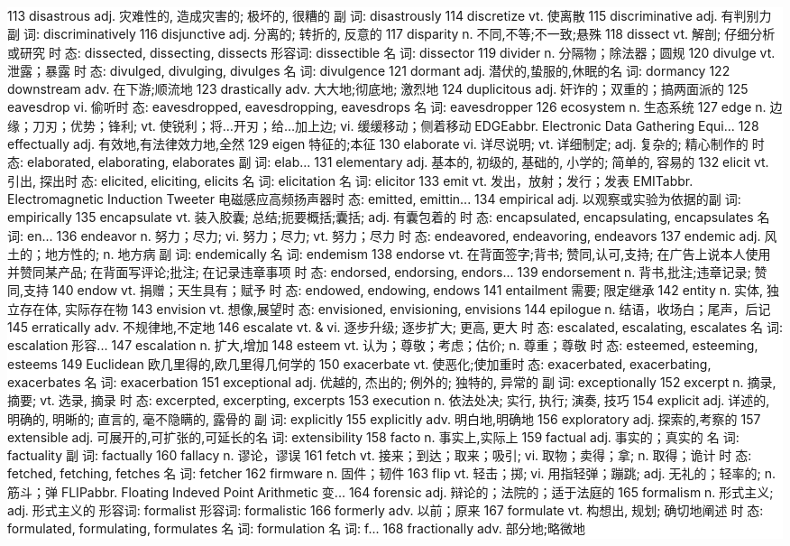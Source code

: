 113	disastrous	adj. 灾难性的, 造成灾害的; 极坏的, 很糟的 副 词: disastrously
114	discretize	vt. 使离散
115	discriminative	adj. 有判别力副 词: discriminatively
116	disjunctive	adj. 分离的; 转折的, 反意的
117	disparity	n. 不同,不等;不一致;悬殊
118	dissect	vt. 解剖; 仔细分析或研究 时 态: dissected, dissecting, dissects 形容词: dissectible 名 词: dissector
119	divider	n. 分隔物；除法器；圆规
120	divulge	vt. 泄露；暴露 时 态: divulged, divulging, divulges 名 词: divulgence
121	dormant	adj. 潜伏的,蛰服的,休眠的名 词: dormancy
122	downstream	adv. 在下游;顺流地
123	drastically	adv. 大大地;彻底地; 激烈地
124	duplicitous	adj. 奸诈的；双重的；搞两面派的
125	eavesdrop	vi. 偷听时 态: eavesdropped, eavesdropping, eavesdrops 名 词: eavesdropper
126	ecosystem	n. 生态系统
127	edge	n. 边缘；刀刃；优势；锋利; vt. 使锐利；将…开刃；给…加上边; vi. 缓缓移动；侧着移动 EDGEabbr. Electronic Data Gathering Equi...
128	effectually	adj. 有效地,有法律效力地,全然
129	eigen	特征的;本征
130	elaborate	vi. 详尽说明; vt. 详细制定; adj. 复杂的; 精心制作的 时 态: elaborated, elaborating, elaborates 副 词: elab...
131	elementary	adj. 基本的, 初级的, 基础的, 小学的; 简单的, 容易的
132	elicit	vt. 引出, 探出时 态: elicited, eliciting, elicits 名 词: elicitation 名 词: elicitor
133	emit	vt. 发出，放射；发行；发表 EMITabbr. Electromagnetic Induction Tweeter 电磁感应高频扬声器时 态: emitted, emittin...
134	empirical	adj. 以观察或实验为依据的副 词: empirically
135	encapsulate	vt. 装入胶囊; 总结;扼要概括;囊括; adj. 有囊包着的 时 态: encapsulated, encapsulating, encapsulates 名 词: en...
136	endeavor	n. 努力；尽力; vi. 努力；尽力; vt. 努力；尽力 时 态: endeavored, endeavoring, endeavors
137	endemic	adj. 风土的；地方性的; n. 地方病 副 词: endemically 名 词: endemism
138	endorse	vt. 在背面签字;背书; 赞同,认可,支持; 在广告上说本人使用并赞同某产品; 在背面写评论;批注; 在记录违章事项 时 态: endorsed, endorsing, endors...
139	endorsement	n. 背书,批注;违章记录; 赞同,支持
140	endow	vt. 捐赠；天生具有；赋予 时 态: endowed, endowing, endows
141	entailment	需要; 限定继承
142	entity	n. 实体, 独立存在体, 实际存在物
143	envision	vt. 想像,展望时 态: envisioned, envisioning, envisions
144	epilogue	n. 结语，收场白；尾声，后记
145	erratically	adv. 不规律地,不定地
146	escalate	vt. & vi. 逐步升级; 逐步扩大; 更高, 更大 时 态: escalated, escalating, escalates 名 词: escalation 形容...
147	escalation	n. 扩大,增加
148	esteem	vt. 认为；尊敬；考虑；估价; n. 尊重；尊敬 时 态: esteemed, esteeming, esteems
149	Euclidean	欧几里得的,欧几里得几何学的
150	exacerbate	vt. 使恶化;使加重时 态: exacerbated, exacerbating, exacerbates 名 词: exacerbation
151	exceptional	adj. 优越的, 杰出的; 例外的; 独特的, 异常的 副 词: exceptionally
152	excerpt	n. 摘录, 摘要; vt. 选录, 摘录 时 态: excerpted, excerpting, excerpts
153	execution	n. 依法处决; 实行, 执行; 演奏, 技巧
154	explicit	adj. 详述的, 明确的, 明晰的; 直言的, 毫不隐瞒的, 露骨的 副 词: explicitly
155	explicitly	adv. 明白地,明确地
156	exploratory	adj. 探索的,考察的
157	extensible	adj. 可展开的,可扩张的,可延长的名 词: extensibility
158	facto	n. 事实上,实际上
159	factual	adj. 事实的；真实的 名 词: factuality 副 词: factually
160	fallacy	n. 谬论，谬误
161	fetch	vt. 接来；到达；取来；吸引; vi. 取物；卖得；拿; n. 取得；诡计 时 态: fetched, fetching, fetches 名 词: fetcher
162	firmware	n. 固件；韧件
163	flip	vt. 轻击；掷; vi. 用指轻弹；蹦跳; adj. 无礼的；轻率的; n. 筋斗；弹 FLIPabbr. Floating Indeved Point Arithmetic 变...
164	forensic	adj. 辩论的；法院的；适于法庭的
165	formalism	n. 形式主义; adj. 形式主义的 形容词: formalist 形容词: formalistic
166	formerly	adv. 以前；原来
167	formulate	vt. 构想出, 规划; 确切地阐述 时 态: formulated, formulating, formulates 名 词: formulation 名 词: f...
168	fractionally	adv. 部分地;略微地